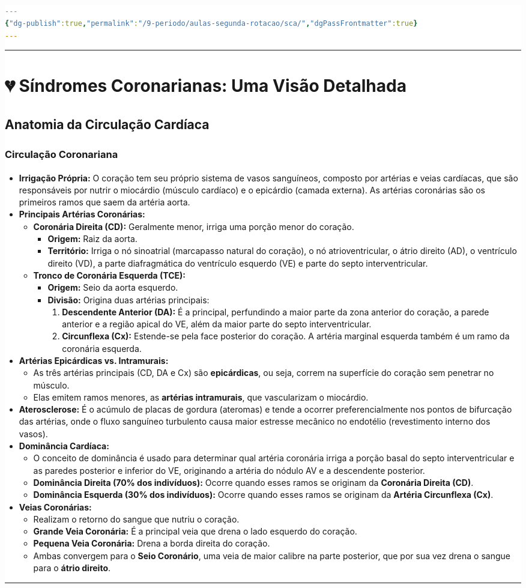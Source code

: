 ```yaml
---
{"dg-publish":true,"permalink":"/9-periodo/aulas-segunda-rotacao/sca/","dgPassFrontmatter":true}
---
```



---

# 💔 Síndromes Coronarianas: Uma Visão Detalhada

##  Anatomia da Circulação Cardíaca

### Circulação Coronariana

- **Irrigação Própria:** O coração tem seu próprio sistema de vasos sanguíneos, composto por artérias e veias cardíacas, que são responsáveis por nutrir o miocárdio (músculo cardíaco) e o epicárdio (camada externa). As artérias coronárias são os primeiros ramos que saem da artéria aorta.
- **Principais Artérias Coronárias:**
    - **Coronária Direita (CD):** Geralmente menor, irriga uma porção menor do coração.
        - **Origem:** Raiz da aorta.
        - **Território:** Irriga o nó sinoatrial (marcapasso natural do coração), o nó atrioventricular, o átrio direito (AD), o ventrículo direito (VD), a parte diafragmática do ventrículo esquerdo (VE) e parte do septo interventricular.
    - **Tronco de Coronária Esquerda (TCE):**
        - **Origem:** Seio da aorta esquerdo.
        - **Divisão:** Origina duas artérias principais:
            1.  **Descendente Anterior (DA):** É a principal, perfundindo a maior parte da zona anterior do coração, a parede anterior e a região apical do VE, além da maior parte do septo interventricular.
            2.  **Circunflexa (Cx):** Estende-se pela face posterior do coração. A artéria marginal esquerda também é um ramo da coronária esquerda.
- **Artérias Epicárdicas vs. Intramurais:**
    - As três artérias principais (CD, DA e Cx) são **epicárdicas**, ou seja, correm na superfície do coração sem penetrar no músculo.
    - Elas emitem ramos menores, as **artérias intramurais**, que vascularizam o miocárdio.
- **Aterosclerose:** É o acúmulo de placas de gordura (ateromas) e tende a ocorrer preferencialmente nos pontos de bifurcação das artérias, onde o fluxo sanguíneo turbulento causa maior estresse mecânico no endotélio (revestimento interno dos vasos).
- **Dominância Cardíaca:**
    - O conceito de dominância é usado para determinar qual artéria coronária irriga a porção basal do septo interventricular e as paredes posterior e inferior do VE, originando a artéria do nódulo AV e a descendente posterior.
    - **Dominância Direita (70% dos indivíduos):** Ocorre quando esses ramos se originam da **Coronária Direita (CD)**.
    - **Dominância Esquerda (30% dos indivíduos):** Ocorre quando esses ramos se originam da **Artéria Circunflexa (Cx)**.
- **Veias Coronárias:**
    - Realizam o retorno do sangue que nutriu o coração.
    - **Grande Veia Coronária:** É a principal veia que drena o lado esquerdo do coração.
    - **Pequena Veia Coronária:** Drena a borda direita do coração.
    - Ambas convergem para o **Seio Coronário**, uma veia de maior calibre na parte posterior, que por sua vez drena o sangue para o **átrio direito**.

---